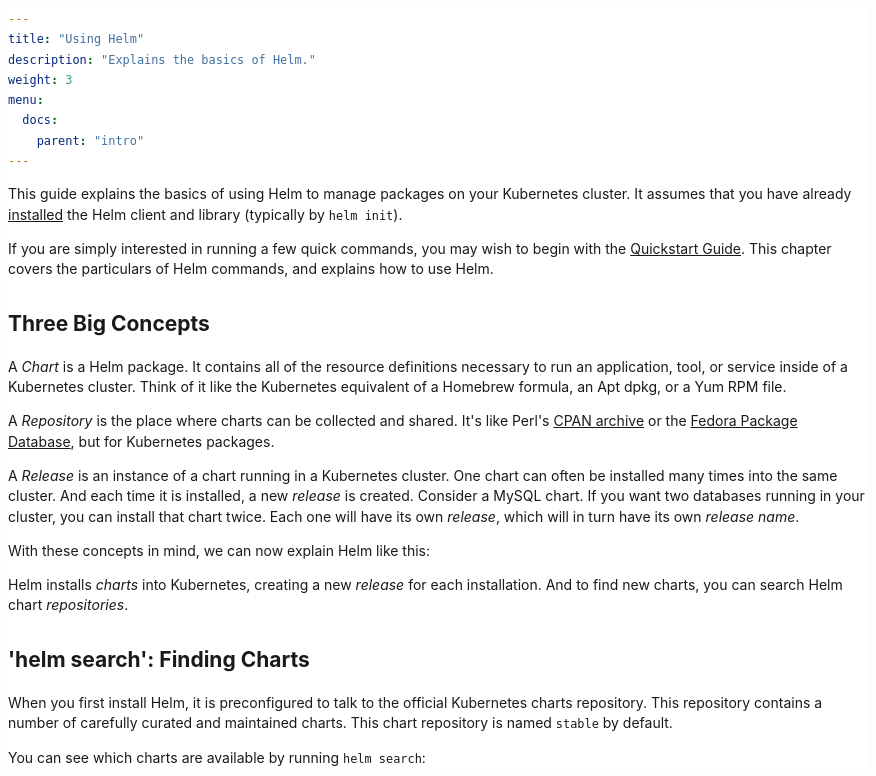 ```yaml
---
title: "Using Helm"
description: "Explains the basics of Helm."
weight: 3
menu:
  docs:
    parent: "intro"
---
```


This guide explains the basics of using Helm to manage
packages on your Kubernetes cluster. It assumes that you have already
[installed](/docs/intro/install) the Helm client and library (typically by `helm
init`).

If you are simply interested in running a few quick commands, you may
wish to begin with the [Quickstart Guide](/docs/intro/quickstart). This chapter
covers the particulars of Helm commands, and explains how to use Helm.

## Three Big Concepts

A *Chart* is a Helm package. It contains all of the resource definitions
necessary to run an application, tool, or service inside of a Kubernetes
cluster. Think of it like the Kubernetes equivalent of a Homebrew formula,
an Apt dpkg, or a Yum RPM file.

A *Repository* is the place where charts can be collected and shared.
It's like Perl's [CPAN archive](https://www.cpan.org) or the
[Fedora Package Database](https://admin.fedoraproject.org/pkgdb/), but for
Kubernetes packages.

A *Release* is an instance of a chart running in a Kubernetes cluster.
One chart can often be installed many times into the same cluster. And
each time it is installed, a new _release_ is created. Consider a MySQL
chart. If you want two databases running in your cluster, you can
install that chart twice. Each one will have its own _release_, which
will in turn have its own _release name_.

With these concepts in mind, we can now explain Helm like this:

Helm installs _charts_ into Kubernetes, creating a new _release_ for
each installation. And to find new charts, you can search Helm chart
_repositories_.

## 'helm search': Finding Charts

When you first install Helm, it is preconfigured to talk to the official
Kubernetes charts repository. This repository contains a number of
carefully curated and maintained charts. This chart repository is named
`stable` by default.

You can see which charts are available by running `helm search`:
